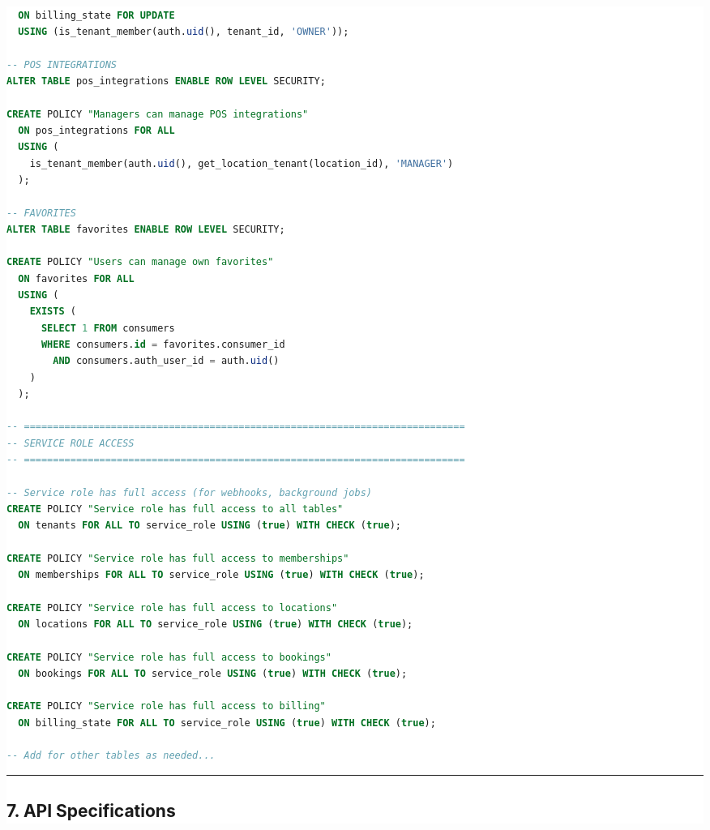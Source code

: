 ```sql
  ON billing_state FOR UPDATE
  USING (is_tenant_member(auth.uid(), tenant_id, 'OWNER'));

-- POS INTEGRATIONS
ALTER TABLE pos_integrations ENABLE ROW LEVEL SECURITY;

CREATE POLICY "Managers can manage POS integrations"
  ON pos_integrations FOR ALL
  USING (
    is_tenant_member(auth.uid(), get_location_tenant(location_id), 'MANAGER')
  );

-- FAVORITES
ALTER TABLE favorites ENABLE ROW LEVEL SECURITY;

CREATE POLICY "Users can manage own favorites"
  ON favorites FOR ALL
  USING (
    EXISTS (
      SELECT 1 FROM consumers
      WHERE consumers.id = favorites.consumer_id
        AND consumers.auth_user_id = auth.uid()
    )
  );

-- ============================================================================
-- SERVICE ROLE ACCESS
-- ============================================================================

-- Service role has full access (for webhooks, background jobs)
CREATE POLICY "Service role has full access to all tables"
  ON tenants FOR ALL TO service_role USING (true) WITH CHECK (true);

CREATE POLICY "Service role has full access to memberships"
  ON memberships FOR ALL TO service_role USING (true) WITH CHECK (true);

CREATE POLICY "Service role has full access to locations"
  ON locations FOR ALL TO service_role USING (true) WITH CHECK (true);

CREATE POLICY "Service role has full access to bookings"
  ON bookings FOR ALL TO service_role USING (true) WITH CHECK (true);

CREATE POLICY "Service role has full access to billing"
  ON billing_state FOR ALL TO service_role USING (true) WITH CHECK (true);

-- Add for other tables as needed...
```

---

## 7. API Specifications
